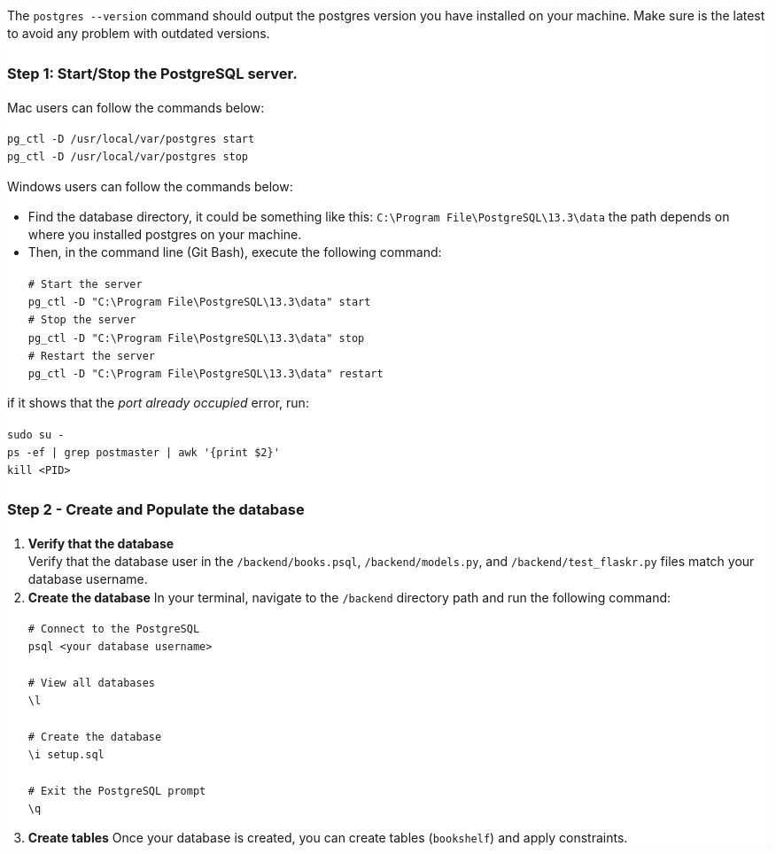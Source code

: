 The `postgres --version` command should output the postgres version you have installed on your machine.
Make sure is the latest to avoid any problem with outdated versions.

### Step 1: Start/Stop the PostgreSQL server.
Mac users can follow the commands below:
```
pg_ctl -D /usr/local/var/postgres start
pg_ctl -D /usr/local/var/postgres stop
```

Windows users can follow the commands below:
- Find the database directory, it could be something like this: `C:\Program File\PostgreSQL\13.3\data`
the path depends on where you installed postgres on your machine.
- Then, in the command line (Git Bash), execute the following command:
  ```
  # Start the server
  pg_ctl -D "C:\Program File\PostgreSQL\13.3\data" start
  # Stop the server
  pg_ctl -D "C:\Program File\PostgreSQL\13.3\data" stop
  # Restart the server
  pg_ctl -D "C:\Program File\PostgreSQL\13.3\data" restart
  ```

if it shows that the *port already occupied* error, run:
```
sudo su -
ps -ef | grep postmaster | awk '{print $2}'
kill <PID>
```

### Step 2 - Create and Populate the database

1. **Verify that the database**  
   Verify that the database user in the `/backend/books.psql`, `/backend/models.py`, and `/backend/test_flaskr.py` files match
   your database username.
2. **Create the database**
   In your terminal, navigate to the `/backend` directory path and run the following command:
   ```
   # Connect to the PostgreSQL
   psql <your database username>
   
   # View all databases
   \l
   
   # Create the database
   \i setup.sql
   
   # Exit the PostgreSQL prompt
   \q
   ```
3. **Create tables** 
   Once your database is created, you can create tables (`bookshelf`) and apply constraints.
   